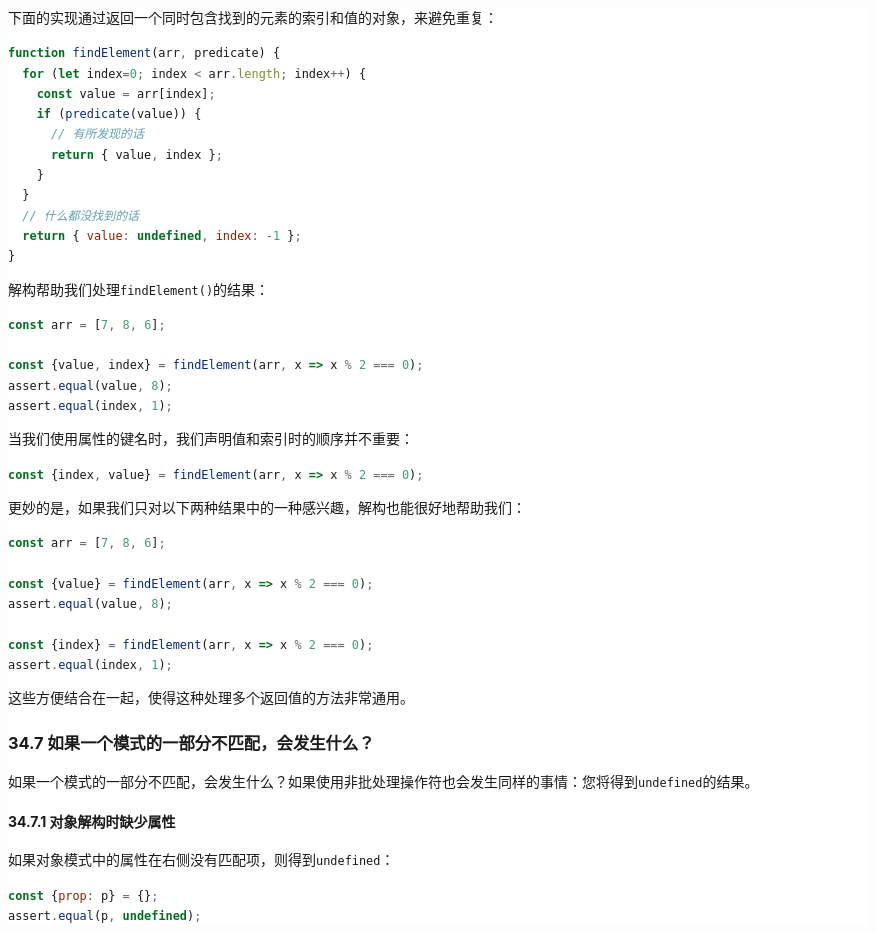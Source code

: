 下面的实现通过返回一个同时包含找到的元素的索引和值的对象，来避免重复：

```js
function findElement(arr, predicate) {
  for (let index=0; index < arr.length; index++) {
    const value = arr[index];
    if (predicate(value)) {
      // 有所发现的话
      return { value, index };
    }
  }
  // 什么都没找到的话
  return { value: undefined, index: -1 };
}
```

解构帮助我们处理`findElement()`的结果：

```js
const arr = [7, 8, 6];

const {value, index} = findElement(arr, x => x % 2 === 0);
assert.equal(value, 8);
assert.equal(index, 1);
```

当我们使用属性的键名时，我们声明值和索引时的顺序并不重要：

```js
const {index, value} = findElement(arr, x => x % 2 === 0);
```

更妙的是，如果我们只对以下两种结果中的一种感兴趣，解构也能很好地帮助我们：

```js
const arr = [7, 8, 6];

const {value} = findElement(arr, x => x % 2 === 0);
assert.equal(value, 8);

const {index} = findElement(arr, x => x % 2 === 0);
assert.equal(index, 1);
```

这些方便结合在一起，使得这种处理多个返回值的方法非常通用。

### 34.7 如果一个模式的一部分不匹配，会发生什么？

如果一个模式的一部分不匹配，会发生什么？如果使用非批处理操作符也会发生同样的事情：您将得到`undefined`的结果。

#### 34.7.1 对象解构时缺少属性

如果对象模式中的属性在右侧没有匹配项，则得到`undefined`：

```js
const {prop: p} = {};
assert.equal(p, undefined);
```
